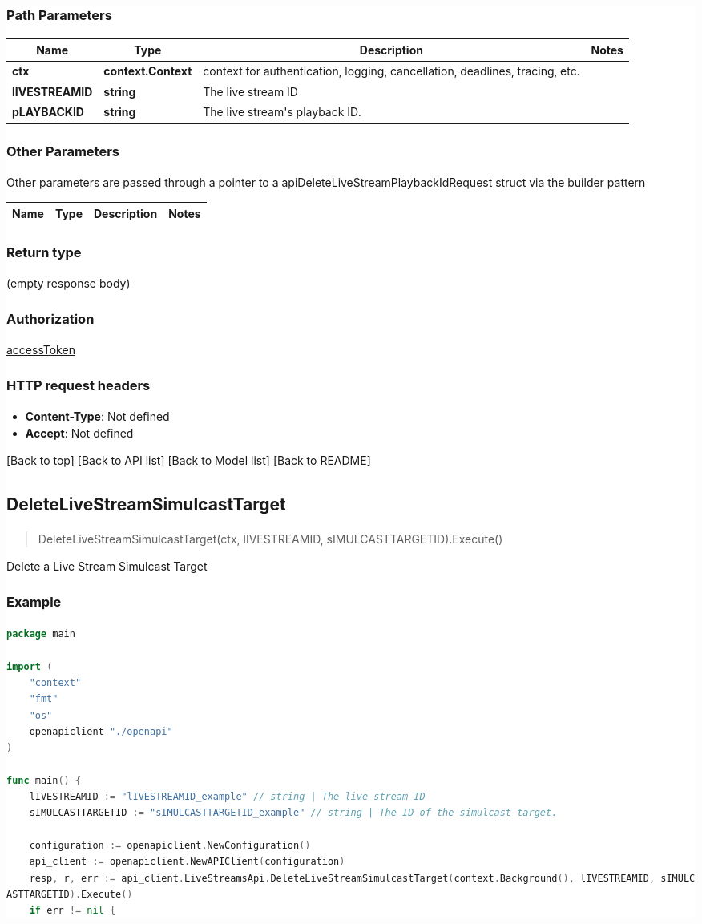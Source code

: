 ### Path Parameters


Name | Type | Description  | Notes
------------- | ------------- | ------------- | -------------
**ctx** | **context.Context** | context for authentication, logging, cancellation, deadlines, tracing, etc.
**lIVESTREAMID** | **string** | The live stream ID | 
**pLAYBACKID** | **string** | The live stream&#39;s playback ID. | 

### Other Parameters

Other parameters are passed through a pointer to a apiDeleteLiveStreamPlaybackIdRequest struct via the builder pattern


Name | Type | Description  | Notes
------------- | ------------- | ------------- | -------------



### Return type

 (empty response body)

### Authorization

[accessToken](../README.md#accessToken)

### HTTP request headers

- **Content-Type**: Not defined
- **Accept**: Not defined

[[Back to top]](#) [[Back to API list]](../README.md#documentation-for-api-endpoints)
[[Back to Model list]](../README.md#documentation-for-models)
[[Back to README]](../README.md)


## DeleteLiveStreamSimulcastTarget

> DeleteLiveStreamSimulcastTarget(ctx, lIVESTREAMID, sIMULCASTTARGETID).Execute()

Delete a Live Stream Simulcast Target



### Example

```go
package main

import (
    "context"
    "fmt"
    "os"
    openapiclient "./openapi"
)

func main() {
    lIVESTREAMID := "lIVESTREAMID_example" // string | The live stream ID
    sIMULCASTTARGETID := "sIMULCASTTARGETID_example" // string | The ID of the simulcast target.

    configuration := openapiclient.NewConfiguration()
    api_client := openapiclient.NewAPIClient(configuration)
    resp, r, err := api_client.LiveStreamsApi.DeleteLiveStreamSimulcastTarget(context.Background(), lIVESTREAMID, sIMULCASTTARGETID).Execute()
    if err != nil {
```